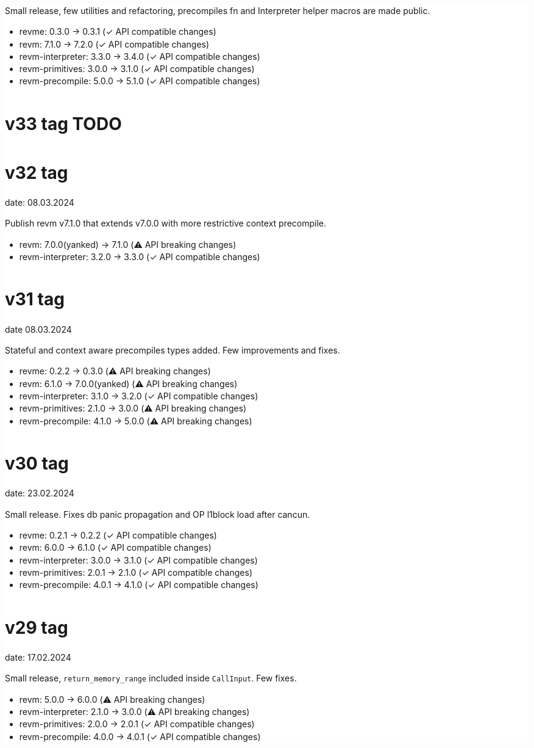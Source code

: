 Small release, few utilities and refactoring, precompiles fn and Interpreter helper macros are made public.

* revme: 0.3.0 -> 0.3.1 (✓ API compatible changes)
* revm: 7.1.0 -> 7.2.0 (✓ API compatible changes)
* revm-interpreter: 3.3.0 -> 3.4.0 (✓ API compatible changes)
* revm-primitives: 3.0.0 -> 3.1.0 (✓ API compatible changes)
* revm-precompile: 5.0.0 -> 5.1.0 (✓ API compatible changes)

# v33 tag TODO

# v32 tag
date: 08.03.2024

Publish revm v7.1.0 that extends v7.0.0 with more restrictive context precompile.

* revm: 7.0.0(yanked) -> 7.1.0 (⚠️ API breaking changes)
* revm-interpreter: 3.2.0 -> 3.3.0 (✓ API compatible changes)

# v31 tag
date 08.03.2024

Stateful and context aware precompiles types added. Few improvements and fixes.

* revme: 0.2.2 -> 0.3.0 (⚠️ API breaking changes)
* revm: 6.1.0 -> 7.0.0(yanked) (⚠️ API breaking changes)
* revm-interpreter: 3.1.0 -> 3.2.0 (✓ API compatible changes)
* revm-primitives: 2.1.0 -> 3.0.0 (⚠️ API breaking changes)
* revm-precompile: 4.1.0 -> 5.0.0 (⚠️ API breaking changes)

# v30 tag
date: 23.02.2024

Small release.
Fixes db panic propagation and OP l1block load after cancun.

* revme: 0.2.1 -> 0.2.2 (✓ API compatible changes)
* revm: 6.0.0 -> 6.1.0 (✓ API compatible changes)
* revm-interpreter: 3.0.0 -> 3.1.0 (✓ API compatible changes)
* revm-primitives: 2.0.1 -> 2.1.0 (✓ API compatible changes)
* revm-precompile: 4.0.1 -> 4.1.0 (✓ API compatible changes)

# v29 tag
date: 17.02.2024

Small release, `return_memory_range` included inside `CallInput`.
Few fixes.

* revm: 5.0.0 -> 6.0.0 (⚠️ API breaking changes)
* revm-interpreter: 2.1.0 -> 3.0.0 (⚠️ API breaking changes)
* revm-primitives: 2.0.0 -> 2.0.1 (✓ API compatible changes)
* revm-precompile: 4.0.0 -> 4.0.1 (✓ API compatible changes)
